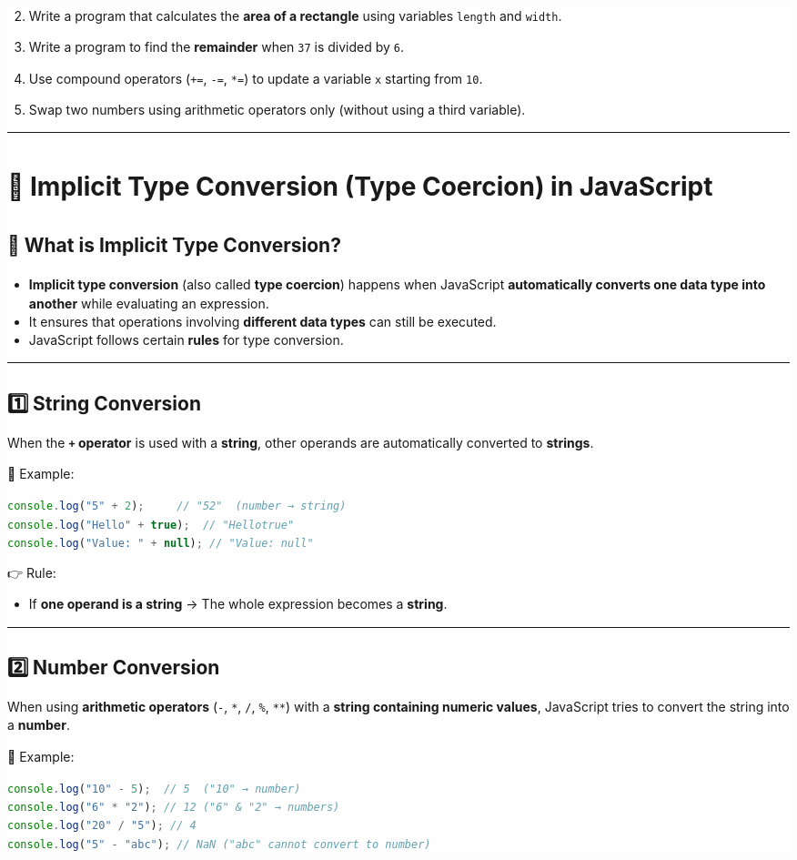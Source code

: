 2. Write a program that calculates the **area of a rectangle** using variables `length` and `width`.

3. Write a program to find the **remainder** when `37` is divided by `6`.

4. Use compound operators (`+=`, `-=`, `*=`) to update a variable `x` starting from `10`.

5. Swap two numbers using arithmetic operators only (without using a third variable).

---

# 🔄 Implicit Type Conversion (Type Coercion) in JavaScript

## 📌 What is Implicit Type Conversion?

* **Implicit type conversion** (also called **type coercion**) happens when JavaScript **automatically converts one data type into another** while evaluating an expression.
* It ensures that operations involving **different data types** can still be executed.
* JavaScript follows certain **rules** for type conversion.

---

## 1️⃣ String Conversion

When the **`+` operator** is used with a **string**, other operands are automatically converted to **strings**.

📌 Example:

```js
console.log("5" + 2);     // "52"  (number → string)
console.log("Hello" + true);  // "Hellotrue"
console.log("Value: " + null); // "Value: null"
```

👉 Rule:

* If **one operand is a string** → The whole expression becomes a **string**.

---

## 2️⃣ Number Conversion

When using **arithmetic operators** (`-`, `*`, `/`, `%`, `**`) with a **string containing numeric values**, JavaScript tries to convert the string into a **number**.

📌 Example:

```js
console.log("10" - 5);  // 5  ("10" → number)
console.log("6" * "2"); // 12 ("6" & "2" → numbers)
console.log("20" / "5"); // 4
console.log("5" - "abc"); // NaN ("abc" cannot convert to number)
```
